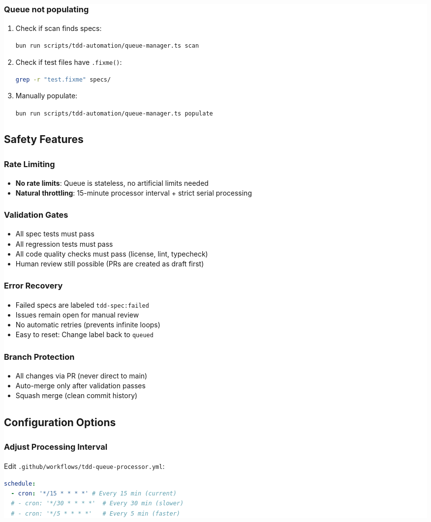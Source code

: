 ### Queue not populating

1. Check if scan finds specs:
   ```bash
   bun run scripts/tdd-automation/queue-manager.ts scan
   ```
2. Check if test files have `.fixme()`:
   ```bash
   grep -r "test.fixme" specs/
   ```
3. Manually populate:
   ```bash
   bun run scripts/tdd-automation/queue-manager.ts populate
   ```

## Safety Features

### Rate Limiting

- **No rate limits**: Queue is stateless, no artificial limits needed
- **Natural throttling**: 15-minute processor interval + strict serial processing

### Validation Gates

- All spec tests must pass
- All regression tests must pass
- All code quality checks must pass (license, lint, typecheck)
- Human review still possible (PRs are created as draft first)

### Error Recovery

- Failed specs are labeled `tdd-spec:failed`
- Issues remain open for manual review
- No automatic retries (prevents infinite loops)
- Easy to reset: Change label back to `queued`

### Branch Protection

- All changes via PR (never direct to main)
- Auto-merge only after validation passes
- Squash merge (clean commit history)

## Configuration Options

### Adjust Processing Interval

Edit `.github/workflows/tdd-queue-processor.yml`:

```yaml
schedule:
  - cron: '*/15 * * * *' # Every 15 min (current)
  # - cron: '*/30 * * * *'  # Every 30 min (slower)
  # - cron: '*/5 * * * *'   # Every 5 min (faster)
```

